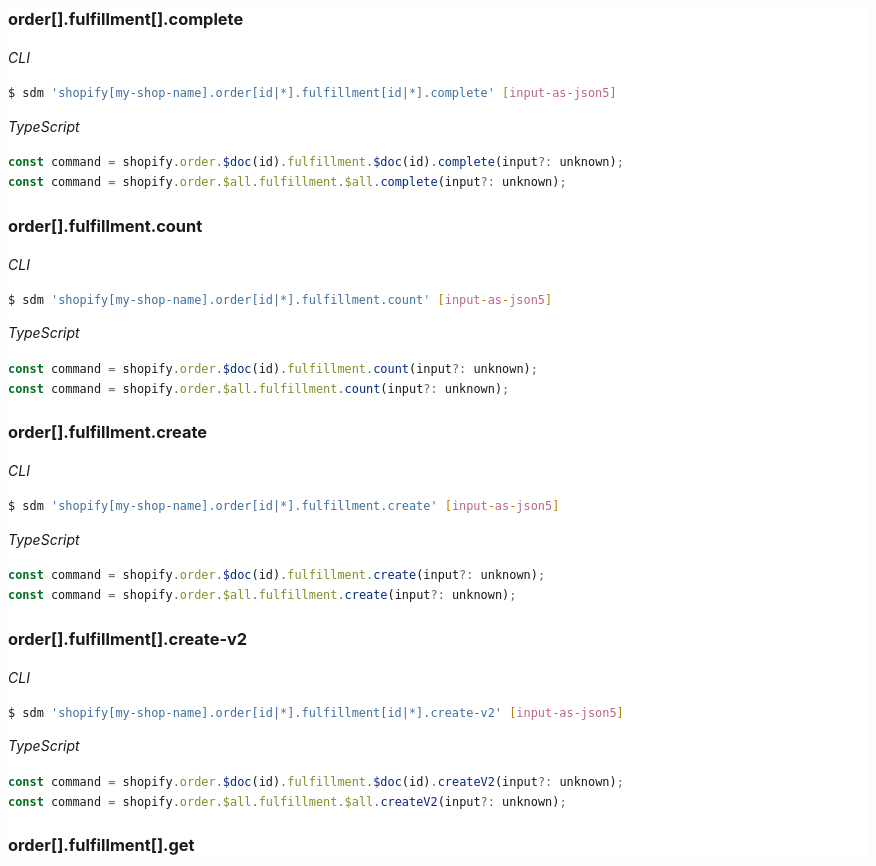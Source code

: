 
### order[].fulfillment[].complete

*CLI*
```sh
$ sdm 'shopify[my-shop-name].order[id|*].fulfillment[id|*].complete' [input-as-json5]
```

*TypeScript*
```javascript
const command = shopify.order.$doc(id).fulfillment.$doc(id).complete(input?: unknown);
const command = shopify.order.$all.fulfillment.$all.complete(input?: unknown);
```


### order[].fulfillment.count

*CLI*
```sh
$ sdm 'shopify[my-shop-name].order[id|*].fulfillment.count' [input-as-json5]
```

*TypeScript*
```javascript
const command = shopify.order.$doc(id).fulfillment.count(input?: unknown);
const command = shopify.order.$all.fulfillment.count(input?: unknown);
```


### order[].fulfillment.create

*CLI*
```sh
$ sdm 'shopify[my-shop-name].order[id|*].fulfillment.create' [input-as-json5]
```

*TypeScript*
```javascript
const command = shopify.order.$doc(id).fulfillment.create(input?: unknown);
const command = shopify.order.$all.fulfillment.create(input?: unknown);
```


### order[].fulfillment[].create-v2

*CLI*
```sh
$ sdm 'shopify[my-shop-name].order[id|*].fulfillment[id|*].create-v2' [input-as-json5]
```

*TypeScript*
```javascript
const command = shopify.order.$doc(id).fulfillment.$doc(id).createV2(input?: unknown);
const command = shopify.order.$all.fulfillment.$all.createV2(input?: unknown);
```


### order[].fulfillment[].get
